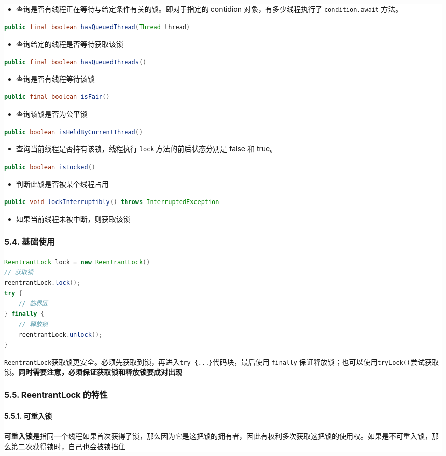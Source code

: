 - 查询是否有线程正在等待与给定条件有关的锁。即对于指定的 contidion 对象，有多少线程执行了 `condition.await` 方法。

```java
public final boolean hasQueuedThread(Thread thread)
```

- 查询给定的线程是否等待获取该锁

```java
public final boolean hasQueuedThreads()
```

- 查询是否有线程等待该锁

```java
public final boolean isFair()
```

- 查询该锁是否为公平锁

```java
public boolean isHeldByCurrentThread()
```

- 查询当前线程是否持有该锁，线程执行 `lock` 方法的前后状态分别是 false 和 true。

```java
public boolean isLocked()
```

- 判断此锁是否被某个线程占用

```java
public void lockInterruptibly() throws InterruptedException
```

- 如果当前线程未被中断，则获取该锁

### 5.4. 基础使用

```java
ReentrantLock lock = new ReentrantLock()
// 获取锁
reentrantLock.lock();
try {
    // 临界区
} finally {
    // 释放锁
    reentrantLock.unlock();
}
```

`ReentrantLock`获取锁更安全。必须先获取到锁，再进入`try {...}`代码块，最后使用 `finally` 保证释放锁；也可以使用`tryLock()`尝试获取锁。**同时需要注意，必须保证获取锁和释放锁要成对出现**

### 5.5. ReentrantLock 的特性

#### 5.5.1. 可重入锁

**可重入锁**是指同一个线程如果首次获得了锁，那么因为它是这把锁的拥有者，因此有权利多次获取这把锁的使用权。如果是不可重入锁，那么第二次获得锁时，自己也会被锁挡住
